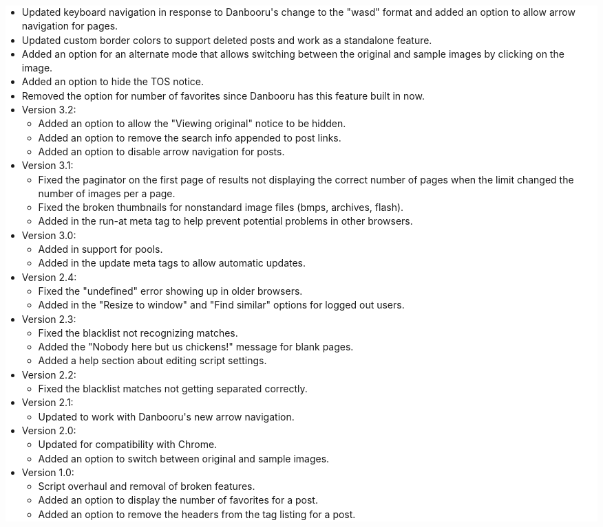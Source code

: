   * Updated keyboard navigation in response to Danbooru's change to the "wasd" format and added an option to allow arrow navigation for pages.
  * Updated custom border colors to support deleted posts and work as a standalone feature.
  * Added an option for an alternate mode that allows switching between the original and sample images by clicking on the image.
  * Added an option to hide the TOS notice.
  * Removed the option for number of favorites since Danbooru has this feature built in now.
* Version 3.2:
  * Added an option to allow the "Viewing original" notice to be hidden.
  * Added an option to remove the search info appended to post links.
  * Added an option to disable arrow navigation for posts.
* Version 3.1:
  * Fixed the paginator on the first page of results not displaying the correct number of pages when the limit changed the number of images per a page.
  * Fixed the broken thumbnails for nonstandard image files (bmps, archives, flash).
  * Added in the run-at meta tag to help prevent potential problems in other browsers.
* Version 3.0:
  * Added in support for pools.
  * Added in the update meta tags to allow automatic updates.
* Version 2.4:
  * Fixed the "undefined" error showing up in older browsers.
  * Added in the "Resize to window" and "Find similar" options for logged out users.
* Version 2.3:
  * Fixed the blacklist not recognizing matches.
  * Added the "Nobody here but us chickens!" message for blank pages.
  * Added a help section about editing script settings.
* Version 2.2:
  * Fixed the blacklist matches not getting separated correctly.
* Version 2.1:
  * Updated to work with Danbooru's new arrow navigation.
* Version 2.0:
  * Updated for compatibility with Chrome.
  * Added an option to switch between original and sample images.
* Version 1.0:
  * Script overhaul and removal of broken features.
  * Added an option to display the number of favorites for a post.
  * Added an option to remove the headers from the tag listing for a post.
